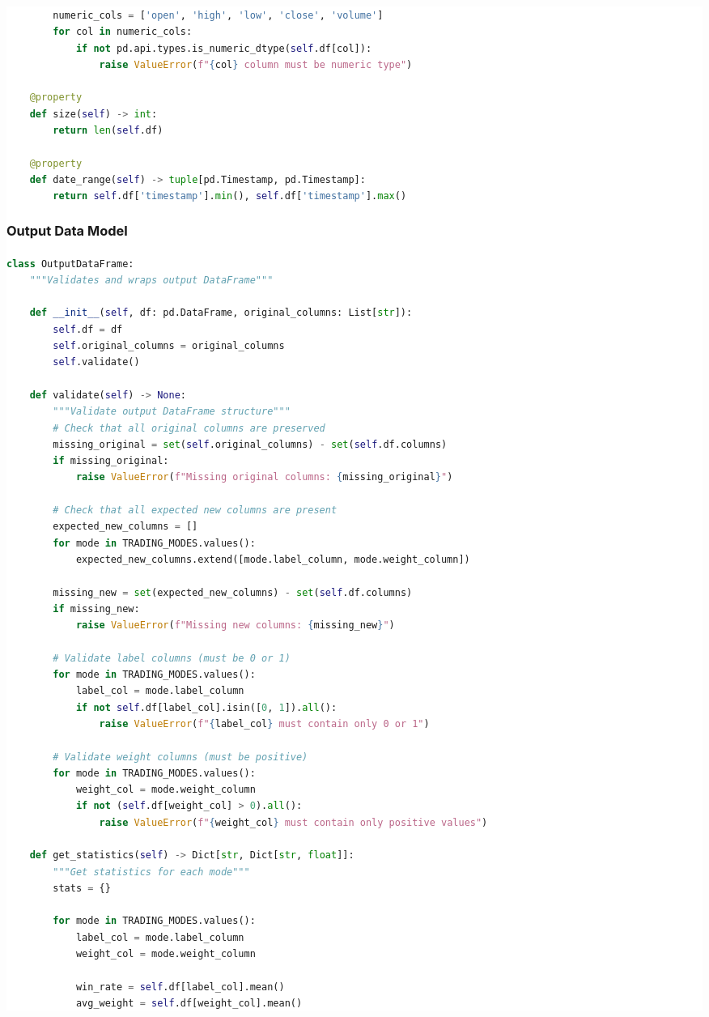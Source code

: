 ```python
        numeric_cols = ['open', 'high', 'low', 'close', 'volume']
        for col in numeric_cols:
            if not pd.api.types.is_numeric_dtype(self.df[col]):
                raise ValueError(f"{col} column must be numeric type")
    
    @property
    def size(self) -> int:
        return len(self.df)
    
    @property
    def date_range(self) -> tuple[pd.Timestamp, pd.Timestamp]:
        return self.df['timestamp'].min(), self.df['timestamp'].max()
```

### Output Data Model

```python
class OutputDataFrame:
    """Validates and wraps output DataFrame"""
    
    def __init__(self, df: pd.DataFrame, original_columns: List[str]):
        self.df = df
        self.original_columns = original_columns
        self.validate()
    
    def validate(self) -> None:
        """Validate output DataFrame structure"""
        # Check that all original columns are preserved
        missing_original = set(self.original_columns) - set(self.df.columns)
        if missing_original:
            raise ValueError(f"Missing original columns: {missing_original}")
        
        # Check that all expected new columns are present
        expected_new_columns = []
        for mode in TRADING_MODES.values():
            expected_new_columns.extend([mode.label_column, mode.weight_column])
        
        missing_new = set(expected_new_columns) - set(self.df.columns)
        if missing_new:
            raise ValueError(f"Missing new columns: {missing_new}")
        
        # Validate label columns (must be 0 or 1)
        for mode in TRADING_MODES.values():
            label_col = mode.label_column
            if not self.df[label_col].isin([0, 1]).all():
                raise ValueError(f"{label_col} must contain only 0 or 1")
        
        # Validate weight columns (must be positive)
        for mode in TRADING_MODES.values():
            weight_col = mode.weight_column
            if not (self.df[weight_col] > 0).all():
                raise ValueError(f"{weight_col} must contain only positive values")
    
    def get_statistics(self) -> Dict[str, Dict[str, float]]:
        """Get statistics for each mode"""
        stats = {}
        
        for mode in TRADING_MODES.values():
            label_col = mode.label_column
            weight_col = mode.weight_column
            
            win_rate = self.df[label_col].mean()
            avg_weight = self.df[weight_col].mean()
```